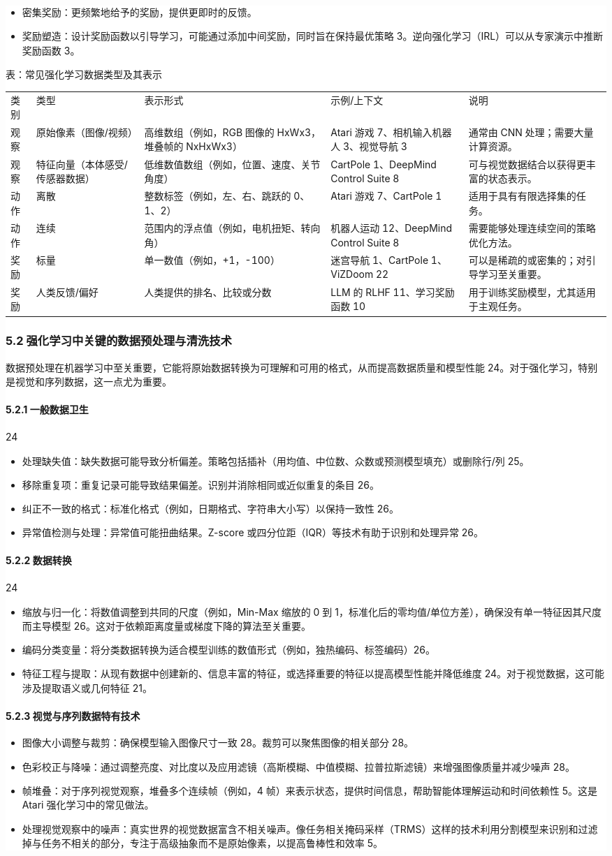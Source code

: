 - 密集奖励：更频繁地给予的奖励，提供更即时的反馈。
    
- 奖励塑造：设计奖励函数以引导学习，可能通过添加中间奖励，同时旨在保持最优策略 3。逆向强化学习（IRL）可以从专家演示中推断奖励函数 3。

表：常见强化学习数据类型及其表示

|   |   |   |   |   |
|---|---|---|---|---|
|类别|类型|表示形式|示例/上下文|说明|
|观察|原始像素（图像/视频）|高维数组（例如，RGB 图像的 HxWx3，堆叠帧的 NxHxWx3）|Atari 游戏 7、相机输入机器人 3、视觉导航 3|通常由 CNN 处理；需要大量计算资源。|
|观察|特征向量（本体感受/传感器数据）|低维数值数组（例如，位置、速度、关节角度）|CartPole 1、DeepMind Control Suite 8|可与视觉数据结合以获得更丰富的状态表示。|
|动作|离散|整数标签（例如，左、右、跳跃的 0、1、2）|Atari 游戏 7、CartPole 1|适用于具有有限选择集的任务。|
|动作|连续|范围内的浮点值（例如，电机扭矩、转向角）|机器人运动 12、DeepMind Control Suite 8|需要能够处理连续空间的策略优化方法。|
|奖励|标量|单一数值（例如，+1，-100）|迷宫导航 1、CartPole 1、ViZDoom 22|可以是稀疏的或密集的；对引导学习至关重要。|
|奖励|人类反馈/偏好|人类提供的排名、比较或分数|LLM 的 RLHF 11、学习奖励函数 10|用于训练奖励模型，尤其适用于主观任务。|

### 5.2 强化学习中关键的数据预处理与清洗技术

数据预处理在机器学习中至关重要，它能将原始数据转换为可理解和可用的格式，从而提高数据质量和模型性能 24。对于强化学习，特别是视觉和序列数据，这一点尤为重要。

#### 5.2.1 一般数据卫生

24

- 处理缺失值：缺失数据可能导致分析偏差。策略包括插补（用均值、中位数、众数或预测模型填充）或删除行/列 25。
    
- 移除重复项：重复记录可能导致结果偏差。识别并消除相同或近似重复的条目 26。
    
- 纠正不一致的格式：标准化格式（例如，日期格式、字符串大小写）以保持一致性 26。
    
- 异常值检测与处理：异常值可能扭曲结果。Z-score 或四分位距（IQR）等技术有助于识别和处理异常 26。

#### 5.2.2 数据转换

24

- 缩放与归一化：将数值调整到共同的尺度（例如，Min-Max 缩放的 0 到 1，标准化后的零均值/单位方差），确保没有单一特征因其尺度而主导模型 26。这对于依赖距离度量或梯度下降的算法至关重要。
    
- 编码分类变量：将分类数据转换为适合模型训练的数值形式（例如，独热编码、标签编码）26。
    
- 特征工程与提取：从现有数据中创建新的、信息丰富的特征，或选择重要的特征以提高模型性能并降低维度 24。对于视觉数据，这可能涉及提取语义或几何特征 21。

#### 5.2.3 视觉与序列数据特有技术

- 图像大小调整与裁剪：确保模型输入图像尺寸一致 28。裁剪可以聚焦图像的相关部分 28。
    
- 色彩校正与降噪：通过调整亮度、对比度以及应用滤镜（高斯模糊、中值模糊、拉普拉斯滤镜）来增强图像质量并减少噪声 28。
    
- 帧堆叠：对于序列视觉观察，堆叠多个连续帧（例如，4 帧）来表示状态，提供时间信息，帮助智能体理解运动和时间依赖性 5。这是 Atari 强化学习中的常见做法。
    
- 处理视觉观察中的噪声：真实世界的视觉数据富含不相关噪声。像任务相关掩码采样（TRMS）这样的技术利用分割模型来识别和过滤掉与任务不相关的部分，专注于高级抽象而不是原始像素，以提高鲁棒性和效率 5。
